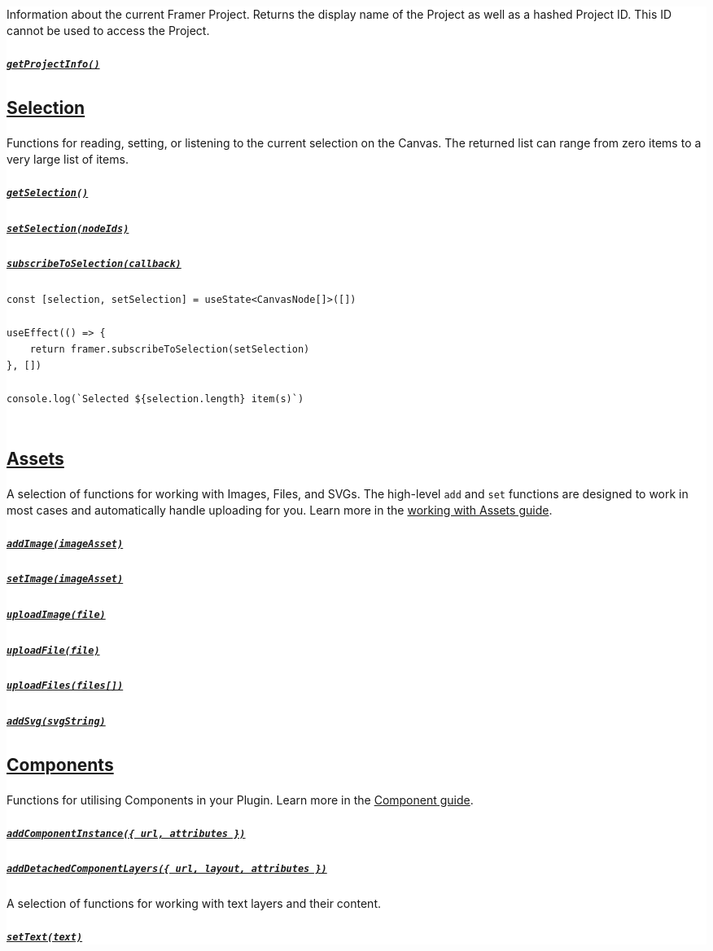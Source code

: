 Information about the current Framer Project. Returns the display name of the Project as well as a hashed Project ID. This ID cannot be used to access the Project.
##### [`getProjectInfo()`](https://www.framer.com/developers/reference#getprojectinfo\(\))
## [Selection](https://www.framer.com/developers/reference#selection)
Functions for reading, setting, or listening to the current selection on the Canvas. The returned list can range from zero items to a very large list of items.
##### [`getSelection()`](https://www.framer.com/developers/reference#getselection\(\))
##### [`setSelection(nodeIds)`](https://www.framer.com/developers/reference#setselection\(nodeids\))
##### [`subscribeToSelection(callback)`](https://www.framer.com/developers/reference#subscribetoselection\(callback\))
```
const [selection, setSelection] = useState<CanvasNode[]>([])

useEffect(() => {
    return framer.subscribeToSelection(setSelection)
}, [])

console.log(`Selected ${selection.length} item(s)`)


```

## [Assets](https://www.framer.com/developers/reference#assets)
A selection of functions for working with Images, Files, and SVGs. The high-level `add` and `set` functions are designed to work in most cases and automatically handle uploading for you. Learn more in the [working with Assets guide](https://www.framer.com/developers/assets).
##### [`addImage(imageAsset)`](https://www.framer.com/developers/reference#addimage\(imageasset\))
##### [`setImage(imageAsset)`](https://www.framer.com/developers/reference#setimage\(imageasset\))
##### [`uploadImage(file)`](https://www.framer.com/developers/reference#uploadimage\(file\))
##### [`uploadFile(file)`](https://www.framer.com/developers/reference#uploadfile\(file\))
##### [`uploadFiles(files[])`](https://www.framer.com/developers/reference#uploadfiles\(files-\))
##### [`addSvg(svgString)`](https://www.framer.com/developers/reference#addsvg\(svgstring\))
## [Components](https://www.framer.com/developers/reference#components)
Functions for utilising Components in your Plugin. Learn more in the [Component guide](https://www.framer.com/developers/plugins-with-components).
##### [`addComponentInstance({ url, attributes })`](https://www.framer.com/developers/reference#addcomponentinstance\(-url-attributes-\))
##### [`addDetachedComponentLayers({ url, layout, attributes })`](https://www.framer.com/developers/reference#adddetachedcomponentlayers\(-url-layout-attributes-\))
A selection of functions for working with text layers and their content. 
##### [`setText(text)`](https://www.framer.com/developers/reference#settext\(text\))